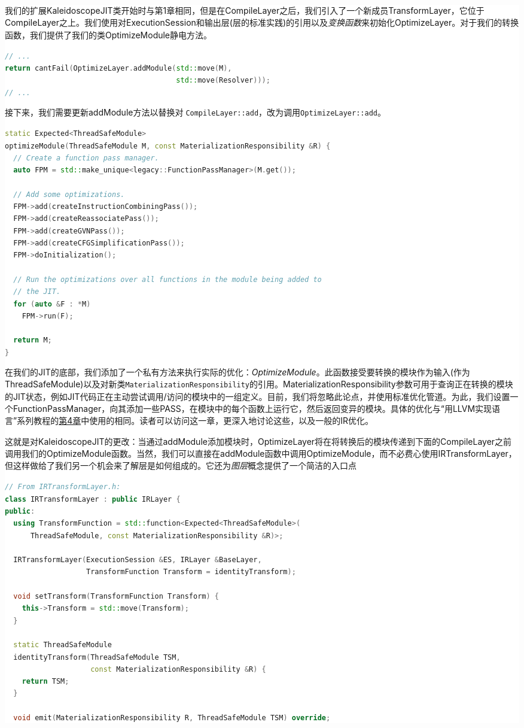 我们的扩展KaleidoscopeJIT类开始时与第1章相同，但是在CompileLayer之后，我们引入了一个新成员TransformLayer，它位于CompileLayer之上。我们使用对ExecutionSession和输出层(层的标准实践)的引用以及*变换函数*来初始化OptimizeLayer。对于我们的转换函数，我们提供了我们的类OptimizeModule静电方法。

```c++
// ...
return cantFail(OptimizeLayer.addModule(std::move(M),
                                        std::move(Resolver)));
// ...
```

接下来，我们需要更新addModule方法以替换对
`CompileLayer::add`，改为调用`OptimizeLayer::add`。

```c++
static Expected<ThreadSafeModule>
optimizeModule(ThreadSafeModule M, const MaterializationResponsibility &R) {
  // Create a function pass manager.
  auto FPM = std::make_unique<legacy::FunctionPassManager>(M.get());

  // Add some optimizations.
  FPM->add(createInstructionCombiningPass());
  FPM->add(createReassociatePass());
  FPM->add(createGVNPass());
  FPM->add(createCFGSimplificationPass());
  FPM->doInitialization();

  // Run the optimizations over all functions in the module being added to
  // the JIT.
  for (auto &F : *M)
    FPM->run(F);

  return M;
}
```

在我们的JIT的底部，我们添加了一个私有方法来执行实际的优化：*OptimizeModule*。此函数接受要转换的模块作为输入(作为ThreadSafeModule)以及对新类`MaterializationResponsibility`的引用。MaterializationResponsibility参数可用于查询正在转换的模块的JIT状态，例如JIT代码正在主动尝试调用/访问的模块中的一组定义。目前，我们将忽略此论点，并使用标准优化管道。为此，我们设置一个FunctionPassManager，向其添加一些PASS，在模块中的每个函数上运行它，然后返回变异的模块。具体的优化与“用LLVM实现语言”系列教程的[第4章](../../MyFirstLanguageFrontend/doc/zh-md/zh-LangImpl04.md)中使用的相同。读者可以访问这一章，更深入地讨论这些，以及一般的IR优化。

这就是对KaleidoscopeJIT的更改：当通过addModule添加模块时，OptimizeLayer将在将转换后的模块传递到下面的CompileLayer之前调用我们的OptimizeModule函数。当然，我们可以直接在addModule函数中调用OptimizeModule，而不必费心使用IRTransformLayer，但这样做给了我们另一个机会来了解层是如何组成的。它还为*图层*概念提供了一个简洁的入口点

```c++
// From IRTransformLayer.h:
class IRTransformLayer : public IRLayer {
public:
  using TransformFunction = std::function<Expected<ThreadSafeModule>(
      ThreadSafeModule, const MaterializationResponsibility &R)>;

  IRTransformLayer(ExecutionSession &ES, IRLayer &BaseLayer,
                   TransformFunction Transform = identityTransform);

  void setTransform(TransformFunction Transform) {
    this->Transform = std::move(Transform);
  }

  static ThreadSafeModule
  identityTransform(ThreadSafeModule TSM,
                    const MaterializationResponsibility &R) {
    return TSM;
  }

  void emit(MaterializationResponsibility R, ThreadSafeModule TSM) override;

```